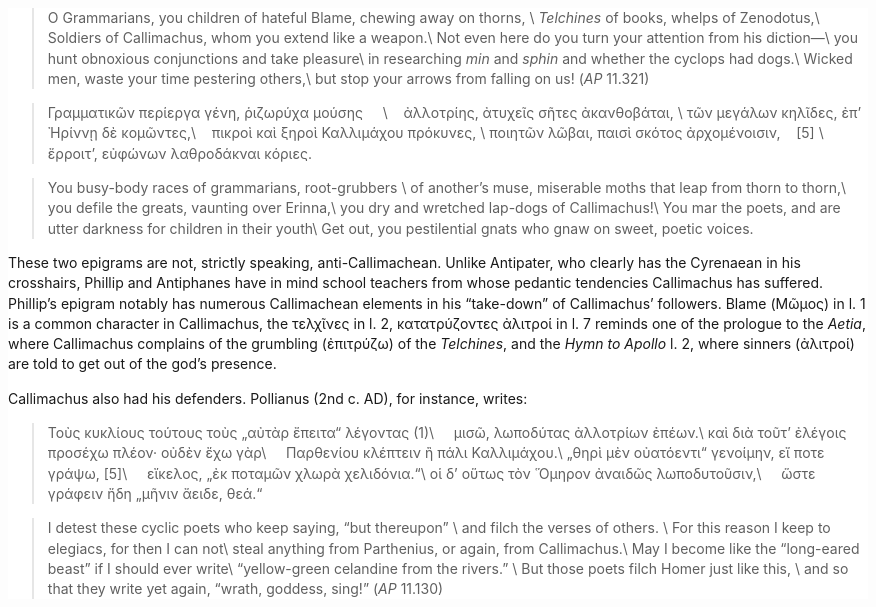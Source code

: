 > O Grammarians, you children of hateful Blame, chewing away on thorns, \\
> *Telchines* of books, whelps of Zenodotus,\\
> Soldiers of Callimachus, whom you extend like a weapon.\\
> Not even here do you turn your attention from his diction—\\
> you hunt obnoxious conjunctions and take pleasure\\
> in researching *min* and *sphin* and whether the cyclops had dogs.\\
> Wicked men, waste your time pestering others,\\
> but stop your arrows from falling on us! 	(*AP* 11.321)





> Γραμματικῶν περίεργα γένη, ῥιζωρύχα μούσης     \\
>    ἀλλοτρίης, ἀτυχεῖς σῆτες ἀκανθοβάται, \\
> τῶν μεγάλων κηλῖδες, ἐπ’ Ἠρίννῃ δὲ κομῶντες,\\
>    πικροὶ καὶ ξηροὶ Καλλιμάχου πρόκυνες, \\
> ποιητῶν λῶβαι, παισὶ σκότος ἀρχομένοισιν,    [5] \\
>    ἔρροιτ’, εὐφώνων λαθροδάκναι κόριες.  

> You busy-body races of grammarians, root-grubbers \\
> of another’s muse, miserable moths that leap from thorn to thorn,\\
> you defile the greats, vaunting over Erinna,\\
> you dry and wretched lap-dogs of Callimachus!\\
> You mar the poets, and are utter darkness for children in their youth\\
> Get out, you pestilential gnats who gnaw on sweet, poetic voices. 


These two epigrams are not, strictly speaking, anti-Callimachean. Unlike Antipater, who clearly has the Cyrenaean in his crosshairs, Phillip and Antiphanes have in mind school teachers from whose pedantic tendencies Callimachus has suffered. Phillip’s epigram notably has numerous Callimachean elements in his “take-down” of Callimachus’ followers. Blame (Μῶμος) in l. 1 is a common character in Callimachus, the τελχῖνες in l. 2, κατατρύζοντες ἀλιτροί in l. 7 reminds one of the prologue to the *Aetia*, where Callimachus complains of the grumbling (ἐπιτρύζω) of the *Telchines*, and the *Hymn to Apollo* l. 2, where sinners (ἀλιτροί) are told to get out of the god’s presence. 

Callimachus also had his defenders. Pollianus (2nd c. AD), for instance, writes:

> Τοὺς κυκλίους τούτους τοὺς „αὐτὰρ ἔπειτα“ λέγοντας   (1)\\
>     μισῶ, λωποδύτας ἀλλοτρίων ἐπέων.\\
> καὶ διὰ τοῦτ’ ἐλέγοις προσέχω πλέον· οὐδὲν ἔχω γὰρ\\
>     Παρθενίου κλέπτειν ἢ πάλι Καλλιμάχου.\\
> „θηρὶ μὲν οὐατόεντι“ γενοίμην, εἴ ποτε γράψω,    [5]\\
>     εἴκελος, „ἐκ ποταμῶν χλωρὰ χελιδόνια.“\\
> οἱ δ’ οὕτως τὸν Ὅμηρον ἀναιδῶς λωποδυτοῦσιν,\\
>     ὥστε γράφειν ἤδη „μῆνιν ἄειδε, θεά.“ 

> I detest these cyclic poets who keep saying, “but thereupon” \\
> and filch the verses of others. \\
> For this reason I keep to elegiacs, for then I can not\\
> steal anything from Parthenius, or again, from Callimachus.\\
> May I become like the “long-eared beast” if I should ever write\\
> “yellow-green celandine from the rivers.” \\
> But those poets filch Homer just like this, \\
> and so that they write yet again, “wrath, goddess, sing!”  (*AP* 11.130)
